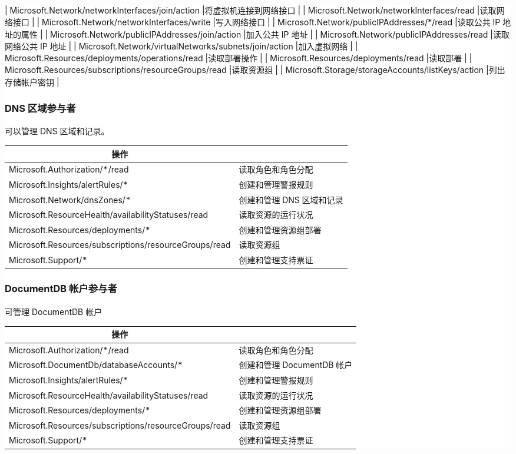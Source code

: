 | Microsoft.Network/networkInterfaces/join/action |将虚拟机连接到网络接口 |
| Microsoft.Network/networkInterfaces/read |读取网络接口 |
| Microsoft.Network/networkInterfaces/write |写入网络接口 |
| Microsoft.Network/publicIPAddresses/*/read |读取公共 IP 地址的属性 |
| Microsoft.Network/publicIPAddresses/join/action |加入公共 IP 地址 |
| Microsoft.Network/publicIPAddresses/read |读取网络公共 IP 地址 |
| Microsoft.Network/virtualNetworks/subnets/join/action |加入虚拟网络 |
| Microsoft.Resources/deployments/operations/read |读取部署操作 |
| Microsoft.Resources/deployments/read |读取部署 |
| Microsoft.Resources/subscriptions/resourceGroups/read |读取资源组 |
| Microsoft.Storage/storageAccounts/listKeys/action |列出存储帐户密钥 |

### DNS 区域参与者 <a name="dns-zone-contributor"></a>
可以管理 DNS 区域和记录。

| **操作** | |
| --- | --- |
| Microsoft.Authorization/*/read |读取角色和角色分配 |
| Microsoft.Insights/alertRules/* |创建和管理警报规则 |
| Microsoft.Network/dnsZones/* |创建和管理 DNS 区域和记录 |
| Microsoft.ResourceHealth/availabilityStatuses/read |读取资源的运行状况 |
| Microsoft.Resources/deployments/* |创建和管理资源组部署 |
| Microsoft.Resources/subscriptions/resourceGroups/read |读取资源组 |
| Microsoft.Support/* |创建和管理支持票证 |

### DocumentDB 帐户参与者 <a name="documentdb-account-contributor"></a>
可管理 DocumentDB 帐户

| **操作** | |
| --- | --- |
| Microsoft.Authorization/*/read |读取角色和角色分配 |
| Microsoft.DocumentDb/databaseAccounts/* |创建和管理 DocumentDB 帐户 |
| Microsoft.Insights/alertRules/* |创建和管理警报规则 |
| Microsoft.ResourceHealth/availabilityStatuses/read |读取资源的运行状况 |
| Microsoft.Resources/deployments/* |创建和管理资源组部署 |
| Microsoft.Resources/subscriptions/resourceGroups/read |读取资源组 |
| Microsoft.Support/* |创建和管理支持票证 |
